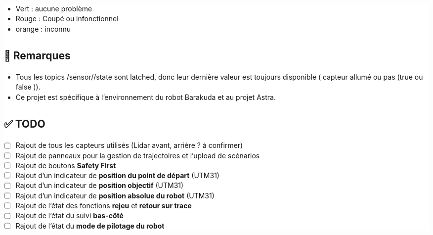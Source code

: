 - Vert : aucune problème
- Rouge : Coupé ou infonctionnel
- orange : inconnu

## 📌 Remarques

- Tous les topics /sensor/<capteur>/state sont latched, donc leur dernière valeur est toujours disponible ( capteur allumé ou pas (true ou false )).
- Ce projet est spécifique à l’environnement du robot Barakuda et au projet Astra.

## ✅ TODO

- [ ] Rajout de tous les capteurs utilisés (Lidar avant, arrière ? à confirmer)
- [ ] Rajout de panneaux pour la gestion de trajectoires et l’upload de scénarios
- [ ] Rajout de boutons **Safety First**
- [ ] Rajout d’un indicateur de **position du point de départ** (UTM31)
- [ ] Rajout d’un indicateur de **position objectif** (UTM31)
- [ ] Rajout d’un indicateur de **position absolue du robot** (UTM31)
- [ ] Rajout de l’état des fonctions **rejeu** et **retour sur trace**
- [ ] Rajout de l’état du suivi **bas-côté**
- [ ] Rajout de l’état du **mode de pilotage du robot**

